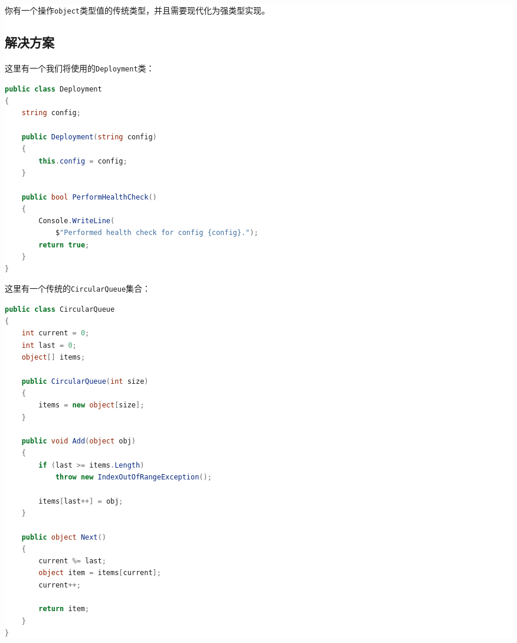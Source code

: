 你有一个操作`object`类型值的传统类型，并且需要现代化为强类型实现。

## 解决方案

这里有一个我们将使用的`Deployment`类：

```cs
public class Deployment
{
    string config;

    public Deployment(string config)
    {
        this.config = config;
    }

    public bool PerformHealthCheck()
    {
        Console.WriteLine(
            $"Performed health check for config {config}.");
        return true;
    }
}
```

这里有一个传统的`CircularQueue`集合：

```cs
public class CircularQueue
{
    int current = 0;
    int last = 0;
    object[] items;

    public CircularQueue(int size)
    {
        items = new object[size];
    }

    public void Add(object obj)
    {
        if (last >= items.Length)
            throw new IndexOutOfRangeException();

        items[last++] = obj;
    }

    public object Next()
    {
        current %= last;
        object item = items[current];
        current++;

        return item;
    }
}
```
